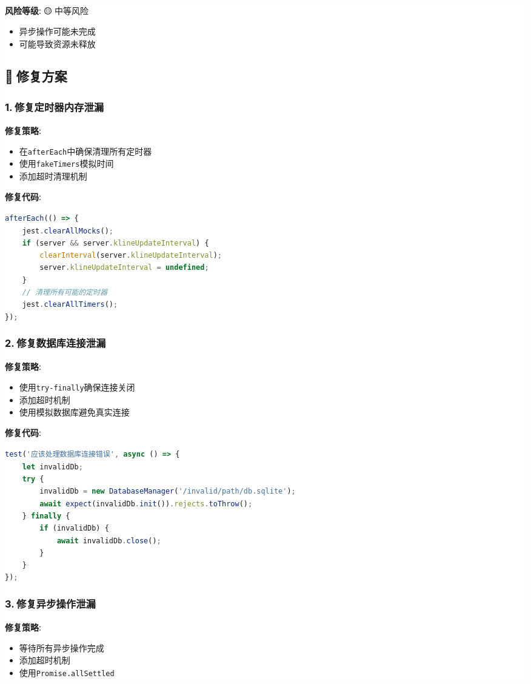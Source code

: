 **风险等级**: 🟡 中等风险
- 异步操作可能未完成
- 可能导致资源未释放

## 🔧 修复方案

### 1. 修复定时器内存泄漏

**修复策略**:
- 在`afterEach`中确保清理所有定时器
- 使用`fakeTimers`模拟时间
- 添加超时清理机制

**修复代码**:
```javascript
afterEach(() => {
    jest.clearAllMocks();
    if (server && server.klineUpdateInterval) {
        clearInterval(server.klineUpdateInterval);
        server.klineUpdateInterval = undefined;
    }
    // 清理所有可能的定时器
    jest.clearAllTimers();
});
```

### 2. 修复数据库连接泄漏

**修复策略**:
- 使用`try-finally`确保连接关闭
- 添加超时机制
- 使用模拟数据库避免真实连接

**修复代码**:
```javascript
test('应该处理数据库连接错误', async () => {
    let invalidDb;
    try {
        invalidDb = new DatabaseManager('/invalid/path/db.sqlite');
        await expect(invalidDb.init()).rejects.toThrow();
    } finally {
        if (invalidDb) {
            await invalidDb.close();
        }
    }
});
```

### 3. 修复异步操作泄漏

**修复策略**:
- 等待所有异步操作完成
- 添加超时机制
- 使用`Promise.allSettled`
